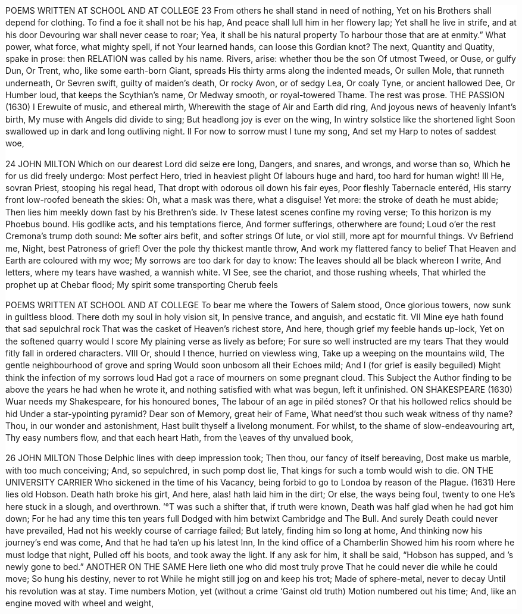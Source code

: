 POEMS WRITTEN AT SCHOOL AND AT COLLEGE 23 From others he shall stand in need of nothing, Yet on his Brothers shall depend for clothing. To find a foe it shall not be his hap, And peace shall lull him in her flowery lap; Yet shall he live in strife, and at his door Devouring war shall never cease to roar; Yea, it shall be his natural property To harbour those that are at enmity.” What power, what force, what mighty spell, if not Your learned hands, can loose this Gordian knot? The next, Quantity and Quatity, spake in prose: then RELATION was called by his name. Rivers, arise: whether thou be the son Of utmost Tweed, or Ouse, or gulfy Dun, Or Trent, who, like some earth-born Giant, spreads His thirty arms along the indented meads, Or sullen Mole, that runneth underneath, Or Sevren swift, guilty of maiden’s death, Or rocky Avon, or of sedgy Lea, Or coaly Tyne, or ancient hallowed Dee, Or Humber loud, that keeps the Scythian’s name, Or Medway smooth, or royal-towered Thame. The rest was prose. THE PASSION (1630) I Erewuite of music, and ethereal mirth, Wherewith the stage of Air and Earth did ring, And joyous news of heavenly Infant’s birth, My muse with Angels did divide to sing; But headlong joy is ever on the wing, In wintry solstice like the shortened light Soon swallowed up in dark and long outliving night. II For now to sorrow must I tune my song, And set my Harp to notes of saddest woe,

24 JOHN MILTON Which on our dearest Lord did seize ere long, Dangers, and snares, and wrongs, and worse than so, Which he for us did freely undergo: Most perfect Hero, tried in heaviest plight Of labours huge and hard, too hard for human wight! Ill He, sovran Priest, stooping his regal head, That dropt with odorous oil down his fair eyes, Poor fleshly Tabernacle enteréd, His starry front low-roofed beneath the skies: Oh, what a mask was there, what a disguise! Yet more: the stroke of death he must abide; Then lies him meekly down fast by his Brethren’s side. Iv These latest scenes confine my roving verse; To this horizon is my Phoebus bound. His godlike acts, and his temptations fierce, And former sufferings, otherwhere are found; Loud o’er the rest Cremona’s trump doth sound: Me softer airs befit, and softer strings Of lute, or viol still, more apt for mournful things. Vv Befriend me, Night, best Patroness of grief! Over the pole thy thickest mantle throw, And work my flattered fancy to belief That Heaven and Earth are coloured with my woe; My sorrows are too dark for day to know: The leaves should all be black whereon I write, And letters, where my tears have washed, a wannish white. VI See, see the chariot, and those rushing wheels, That whirled the prophet up at Chebar flood; My spirit some transporting Cherub feels

POEMS WRITTEN AT SCHOOL AND AT COLLEGE To bear me where the Towers of Salem stood, Once glorious towers, now sunk in guiltless blood. There doth my soul in holy vision sit, In pensive trance, and anguish, and ecstatic fit. VII Mine eye hath found that sad sepulchral rock That was the casket of Heaven’s richest store, And here, though grief my feeble hands up-lock, Yet on the softened quarry would I score My plaining verse as lively as before; For sure so well instructed are my tears That they would fitly fall in ordered characters. VIII Or, should I thence, hurried on viewless wing, Take up a weeping on the mountains wild, The gentle neighbourhood of grove and spring Would soon unbosom all their Echoes mild; And I (for grief is easily beguiled) Might think the infection of my sorrows loud Had got a race of mourners on some pregnant cloud. This Subject the Author finding to be above the years he had when he wrote it, and nothing satisfied with what was begun, left it unfinished. ON SHAKESPEARE (1630) Wuar needs my Shakespeare, for his honoured bones, The labour of an age in piléd stones? Or that his hollowed relics should be hid Under a star-ypointing pyramid? Dear son of Memory, great heir of Fame, What need’st thou such weak witness of thy name? Thou, in our wonder and astonishment, Hast built thyself a livelong monument. For whilst, to the shame of slow-endeavouring art, Thy easy numbers flow, and that each heart Hath, from the \eaves of thy unvalued book,

26 JOHN MILTON Those Delphic lines with deep impression took; Then thou, our fancy of itself bereaving, Dost make us marble, with too much conceiving; And, so sepulchred, in such pomp dost lie, That kings for such a tomb would wish to die. ON THE UNIVERSITY CARRIER Who sickened in the time of his Vacancy, being forbid to go to Londoa by reason of the Plague. (1631) Here lies old Hobson. Death hath broke his girt, And here, alas! hath laid him in the dirt; Or else, the ways being foul, twenty to one He’s here stuck in a slough, and overthrown. ’°T was such a shifter that, if truth were known, Death was half glad when he had got him down; For he had any time this ten years full Dodged with him betwixt Cambridge and The Bull. And surely Death could never have prevailed, Had not his weekly course of carriage failed; But lately, finding him so long at home, And thinking now his journey’s end was come, And that he had ta’en up his latest Inn, In the kind office of a Chamberlin Showed him his room where he must lodge that night, Pulled off his boots, and took away the light. If any ask for him, it shall be said, “Hobson has supped, and ’s newly gone to bed.” ANOTHER ON THE SAME Here lieth one who did most truly prove That he could never die while he could move; So hung his destiny, never to rot While he might still jog on and keep his trot; Made of sphere-metal, never to decay Until his revolution was at stay. Time numbers Motion, yet (without a crime ‘Gainst old truth) Motion numbered out his time; And, like an engine moved with wheel and weight,

